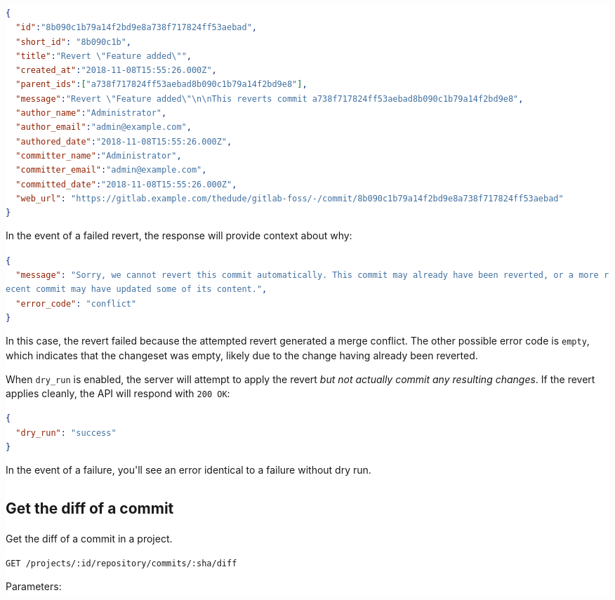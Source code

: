 ```json
{
  "id":"8b090c1b79a14f2bd9e8a738f717824ff53aebad",
  "short_id": "8b090c1b",
  "title":"Revert \"Feature added\"",
  "created_at":"2018-11-08T15:55:26.000Z",
  "parent_ids":["a738f717824ff53aebad8b090c1b79a14f2bd9e8"],
  "message":"Revert \"Feature added\"\n\nThis reverts commit a738f717824ff53aebad8b090c1b79a14f2bd9e8",
  "author_name":"Administrator",
  "author_email":"admin@example.com",
  "authored_date":"2018-11-08T15:55:26.000Z",
  "committer_name":"Administrator",
  "committer_email":"admin@example.com",
  "committed_date":"2018-11-08T15:55:26.000Z",
  "web_url": "https://gitlab.example.com/thedude/gitlab-foss/-/commit/8b090c1b79a14f2bd9e8a738f717824ff53aebad"
}
```

In the event of a failed revert, the response will provide context about why:

```json
{
  "message": "Sorry, we cannot revert this commit automatically. This commit may already have been reverted, or a more recent commit may have updated some of its content.",
  "error_code": "conflict"
}
```

In this case, the revert failed because the attempted revert generated a merge
conflict. The other possible error code is `empty`, which indicates that the
changeset was empty, likely due to the change having already been reverted.

When `dry_run` is enabled, the server will attempt to apply the revert _but not
actually commit any resulting changes_. If the revert applies cleanly, the API
will respond with `200 OK`:

```json
{
  "dry_run": "success"
}
```

In the event of a failure, you'll see an error identical to a failure without
dry run.

## Get the diff of a commit

Get the diff of a commit in a project.

```plaintext
GET /projects/:id/repository/commits/:sha/diff
```

Parameters:
